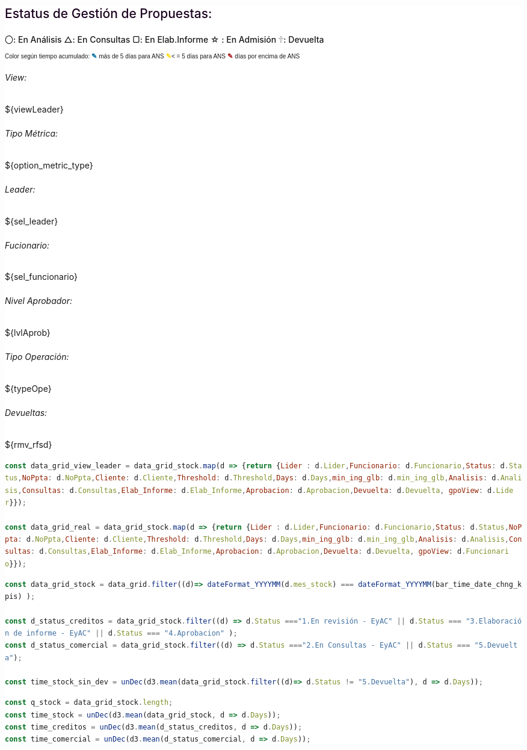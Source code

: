 
<div class="grid grid-cols-1">
  <div class="card">
    <h2 class="with-brand" style="font-family:Source Sans 3, sans-serif;font-weight:510;font-style:light;color:#1C0421"><span class="rectbrand"></span>Estatus de Gestión de Propuestas:</h2>
    <span style="font-family:Source Sans 3, sans-serif;font-weight:500;font-style:light;">〇: En Análisis △: En Consultas  &#x25A2;: En Elab.Informe  &#9734; :  En Admisión  &#128326;: Devuelta</span>
    <span style="font: 10px sans-serif;">
  <p>Color según tiempo acumulado:
  <span style="font: 11px sans-serif;color:#006BA2;font-weight:700;"> ✎ </span>más de 5 días para ANS<span style="font: 11px sans-serif;color:#FFDC09;font-weight:700;"> ✎</span>< = 5 días para ANS<span style="font: 11px sans-serif;color:#a81414;font-weight:700;"> ✎ </span>días por encima de ANS</p>
  </span>
    <div class= "container_div"> 
        <div class ="box_div"><h6>View:</h6> ${viewLeader}</div>
        <div class ="box_div"><h6>Tipo Métrica:</h6> ${option_metric_type}</div>
        <div class ="box_div"><h6>Leader:</h6> ${sel_leader}</div>
        <div class ="box_div"><h6>Fucionario:</h6> ${sel_funcionario}</div>
        <div class ="box_div"><h6>Nivel Aprobador:</h6> ${lvlAprob}</div>
        <div class ="box_div"><h6>Tipo Operación:</h6> ${typeOpe}</div>
        <div class ="box_div"><h6>Devueltas:</h6> ${rmv_rfsd}</div>
    </div>
  </div>
</div>

```js
const data_grid_view_leader = data_grid_stock.map(d => {return {Lider : d.Lider,Funcionario: d.Funcionario,Status: d.Status,NoPpta: d.NoPpta,Cliente: d.Cliente,Threshold: d.Threshold,Days: d.Days,min_ing_glb: d.min_ing_glb,Analisis: d.Analisis,Consultas: d.Consultas,Elab_Informe: d.Elab_Informe,Aprobacion: d.Aprobacion,Devuelta: d.Devuelta, gpoView: d.Lider}});

const data_grid_real = data_grid_stock.map(d => {return {Lider : d.Lider,Funcionario: d.Funcionario,Status: d.Status,NoPpta: d.NoPpta,Cliente: d.Cliente,Threshold: d.Threshold,Days: d.Days,min_ing_glb: d.min_ing_glb,Analisis: d.Analisis,Consultas: d.Consultas,Elab_Informe: d.Elab_Informe,Aprobacion: d.Aprobacion,Devuelta: d.Devuelta, gpoView: d.Funcionario}});

```

```js
const data_grid_stock = data_grid.filter((d)=> dateFormat_YYYYMM(d.mes_stock) === dateFormat_YYYYMM(bar_time_date_chng_kpis) );

const d_status_creditos = data_grid_stock.filter((d) => d.Status ==="1.En revisión - EyAC" || d.Status === "3.Elaboración de informe - EyAC" || d.Status === "4.Aprobacion" );
const d_status_comercial = data_grid_stock.filter((d) => d.Status ==="2.En Consultas - EyAC" || d.Status === "5.Devuelta");

const time_stock_sin_dev = unDec(d3.mean(data_grid_stock.filter((d)=> d.Status != "5.Devuelta"), d => d.Days));

```

```js
const q_stock = data_grid_stock.length;
const time_stock = unDec(d3.mean(data_grid_stock, d => d.Days));
const time_creditos = unDec(d3.mean(d_status_creditos, d => d.Days));
const time_comercial = unDec(d3.mean(d_status_comercial, d => d.Days));

```
